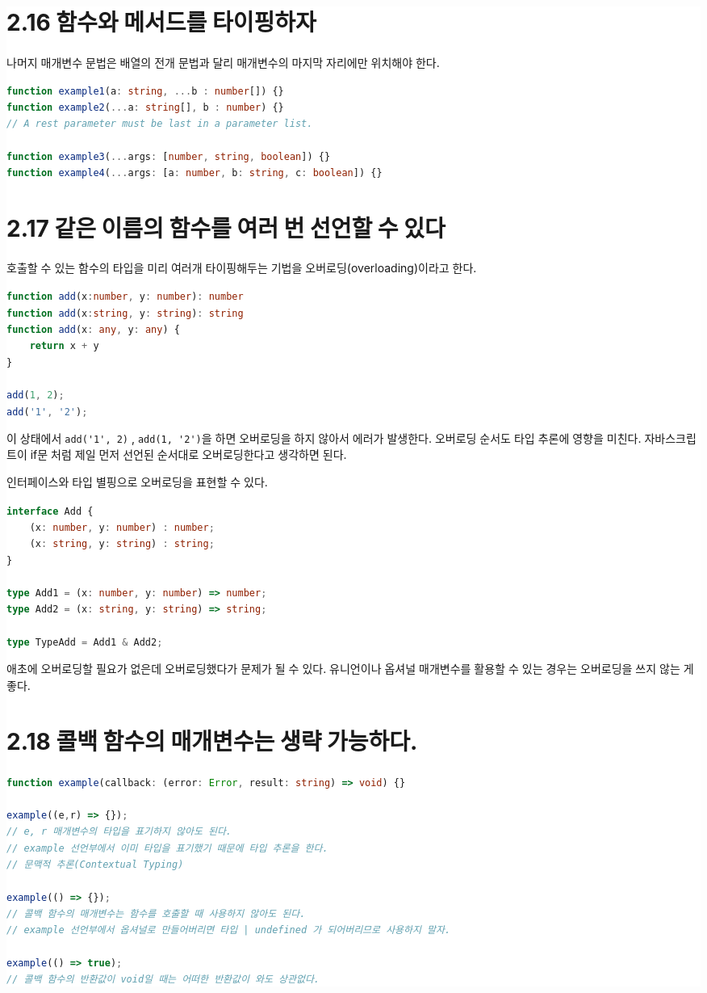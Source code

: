 # 2.16 함수와 메서드를 타이핑하자

나머지 매개변수 문법은 배열의 전개 문법과 달리 매개변수의 마지막 자리에만 위치해야 한다.
```ts
function example1(a: string, ...b : number[]) {}
function example2(...a: string[], b : number) {}
// A rest parameter must be last in a parameter list.

function example3(...args: [number, string, boolean]) {}
function example4(...args: [a: number, b: string, c: boolean]) {}
```

# 2.17 같은 이름의 함수를 여러 번 선언할 수 있다

호출할 수 있는 함수의 타입을 미리 여러개 타이핑해두는 기법을 오버로딩(overloading)이라고 한다.

```ts
function add(x:number, y: number): number
function add(x:string, y: string): string
function add(x: any, y: any) {
    return x + y
}

add(1, 2);
add('1', '2');
```

이 상태에서 `add('1', 2)` , `add(1, '2')`을 하면 오버로딩을 하지 않아서 에러가 발생한다.
오버로딩 순서도 타입 추론에 영향을 미친다. 자바스크립트이 if문 처럼 제일 먼저 선언된 순서대로 오버로딩한다고 생각하면 된다.

인터페이스와 타입 별핑으로 오버로딩을 표현할 수 있다.
```ts
interface Add {
    (x: number, y: number) : number;
    (x: string, y: string) : string;
}

type Add1 = (x: number, y: number) => number;
type Add2 = (x: string, y: string) => string;

type TypeAdd = Add1 & Add2;
```

애초에 오버로딩할 필요가 없은데 오버로딩했다가 문제가 될 수 있다.
유니언이나 옵셔널 매개변수를 활용할 수 있는 경우는 오버로딩을 쓰지 않는 게 좋다.

# 2.18 콜백 함수의 매개변수는 생략 가능하다.

```ts
function example(callback: (error: Error, result: string) => void) {}

example((e,r) => {});
// e, r 매개변수의 타입을 표기하지 않아도 된다.
// example 선언부에서 이미 타입을 표기했기 때문에 타입 추론을 한다. 
// 문맥적 추론(Contextual Typing)

example(() => {});
// 콜백 함수의 매개변수는 함수를 호출할 때 사용하지 않아도 된다.
// example 선언부에서 옵셔널로 만들어버리면 타입 | undefined 가 되어버리므로 사용하지 말자.

example(() => true);
// 콜백 함수의 반환값이 void일 때는 어떠한 반환값이 와도 상관없다.
```



  [key: number]: string;
  [key in keyof Person as Capitalize<key>]: Person[key];